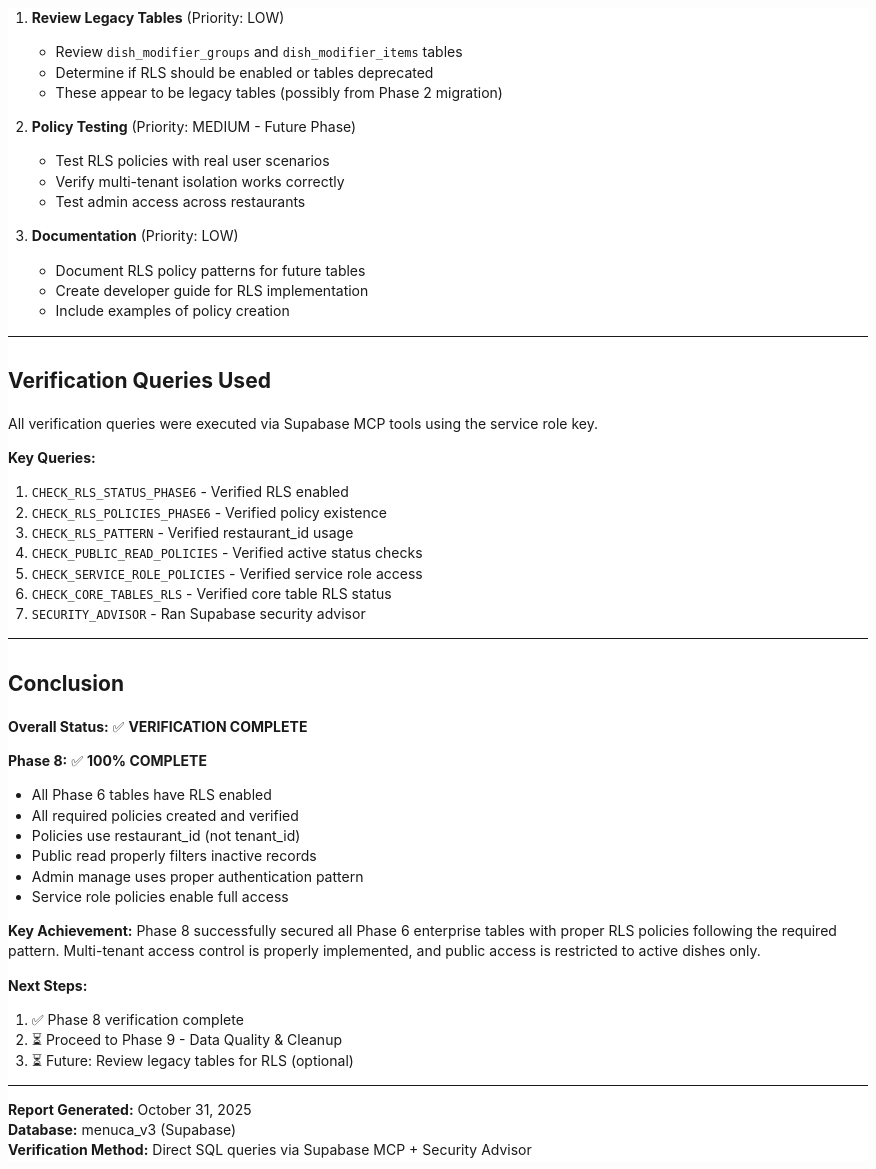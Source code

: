 1. **Review Legacy Tables** (Priority: LOW)
   - Review `dish_modifier_groups` and `dish_modifier_items` tables
   - Determine if RLS should be enabled or tables deprecated
   - These appear to be legacy tables (possibly from Phase 2 migration)

2. **Policy Testing** (Priority: MEDIUM - Future Phase)
   - Test RLS policies with real user scenarios
   - Verify multi-tenant isolation works correctly
   - Test admin access across restaurants

3. **Documentation** (Priority: LOW)
   - Document RLS policy patterns for future tables
   - Create developer guide for RLS implementation
   - Include examples of policy creation

---

## Verification Queries Used

All verification queries were executed via Supabase MCP tools using the service role key.

**Key Queries:**
1. `CHECK_RLS_STATUS_PHASE6` - Verified RLS enabled
2. `CHECK_RLS_POLICIES_PHASE6` - Verified policy existence
3. `CHECK_RLS_PATTERN` - Verified restaurant_id usage
4. `CHECK_PUBLIC_READ_POLICIES` - Verified active status checks
5. `CHECK_SERVICE_ROLE_POLICIES` - Verified service role access
6. `CHECK_CORE_TABLES_RLS` - Verified core table RLS status
7. `SECURITY_ADVISOR` - Ran Supabase security advisor

---

## Conclusion

**Overall Status:** ✅ **VERIFICATION COMPLETE**

**Phase 8:** ✅ **100% COMPLETE**
- All Phase 6 tables have RLS enabled
- All required policies created and verified
- Policies use restaurant_id (not tenant_id)
- Public read properly filters inactive records
- Admin manage uses proper authentication pattern
- Service role policies enable full access

**Key Achievement:**
Phase 8 successfully secured all Phase 6 enterprise tables with proper RLS policies following the required pattern. Multi-tenant access control is properly implemented, and public access is restricted to active dishes only.

**Next Steps:**
1. ✅ Phase 8 verification complete
2. ⏳ Proceed to Phase 9 - Data Quality & Cleanup
3. ⏳ Future: Review legacy tables for RLS (optional)

---

**Report Generated:** October 31, 2025  
**Database:** menuca_v3 (Supabase)  
**Verification Method:** Direct SQL queries via Supabase MCP + Security Advisor

